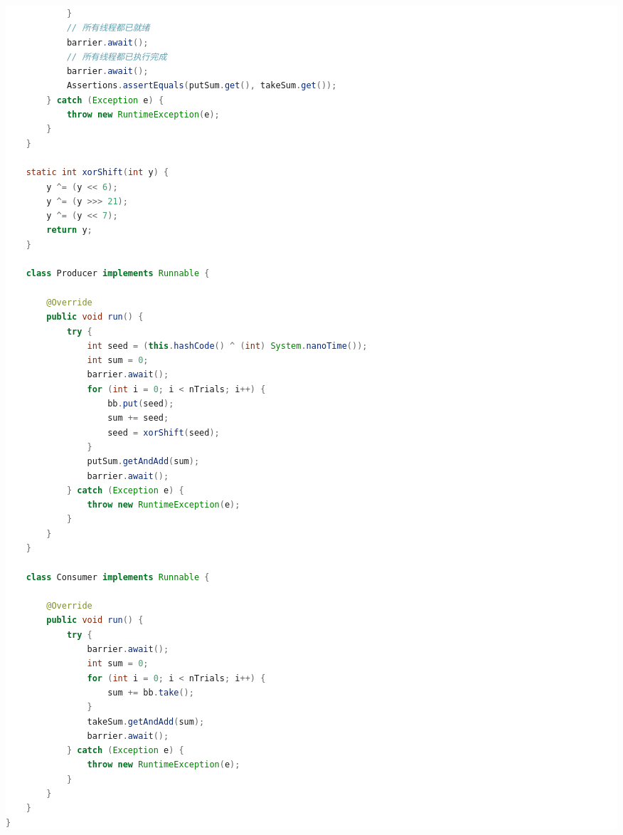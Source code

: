 ```java
            }
            // 所有线程都已就绪
            barrier.await();
            // 所有线程都已执行完成
            barrier.await();
            Assertions.assertEquals(putSum.get(), takeSum.get());
        } catch (Exception e) {
            throw new RuntimeException(e);
        }
    }

    static int xorShift(int y) {
        y ^= (y << 6);
        y ^= (y >>> 21);
        y ^= (y << 7);
        return y;
    }

    class Producer implements Runnable {

        @Override
        public void run() {
            try {
                int seed = (this.hashCode() ^ (int) System.nanoTime());
                int sum = 0;
                barrier.await();
                for (int i = 0; i < nTrials; i++) {
                    bb.put(seed);
                    sum += seed;
                    seed = xorShift(seed);
                }
                putSum.getAndAdd(sum);
                barrier.await();
            } catch (Exception e) {
                throw new RuntimeException(e);
            }
        }
    }

    class Consumer implements Runnable {

        @Override
        public void run() {
            try {
                barrier.await();
                int sum = 0;
                for (int i = 0; i < nTrials; i++) {
                    sum += bb.take();
                }
                takeSum.getAndAdd(sum);
                barrier.await();
            } catch (Exception e) {
                throw new RuntimeException(e);
            }
        }
    }
}
```
